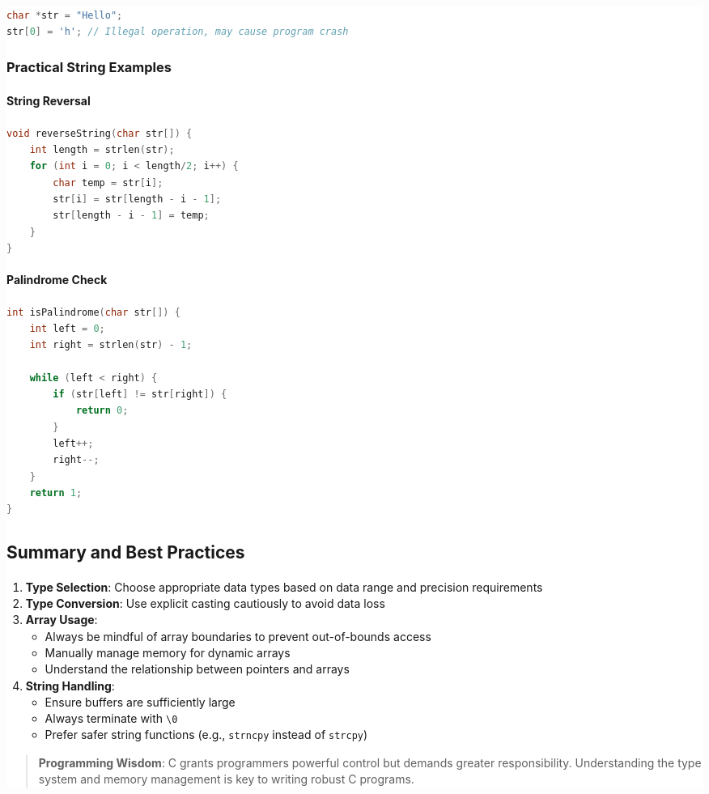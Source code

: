    ```c
   char *str = "Hello";
   str[0] = 'h'; // Illegal operation, may cause program crash
   ```

### Practical String Examples

#### String Reversal

```c
void reverseString(char str[]) {
    int length = strlen(str);
    for (int i = 0; i < length/2; i++) {
        char temp = str[i];
        str[i] = str[length - i - 1];
        str[length - i - 1] = temp;
    }
}
```

#### Palindrome Check

```c
int isPalindrome(char str[]) {
    int left = 0;
    int right = strlen(str) - 1;
    
    while (left < right) {
        if (str[left] != str[right]) {
            return 0;
        }
        left++;
        right--;
    }
    return 1;
}
```

## Summary and Best Practices

1. **Type Selection**: Choose appropriate data types based on data range and precision requirements
2. **Type Conversion**: Use explicit casting cautiously to avoid data loss
3. **Array Usage**:
   - Always be mindful of array boundaries to prevent out-of-bounds access
   - Manually manage memory for dynamic arrays
   - Understand the relationship between pointers and arrays
4. **String Handling**:
   - Ensure buffers are sufficiently large
   - Always terminate with `\0`
   - Prefer safer string functions (e.g., `strncpy` instead of `strcpy`)

> **Programming Wisdom**: C grants programmers powerful control but demands greater responsibility. Understanding the type system and memory management is key to writing robust C programs.
